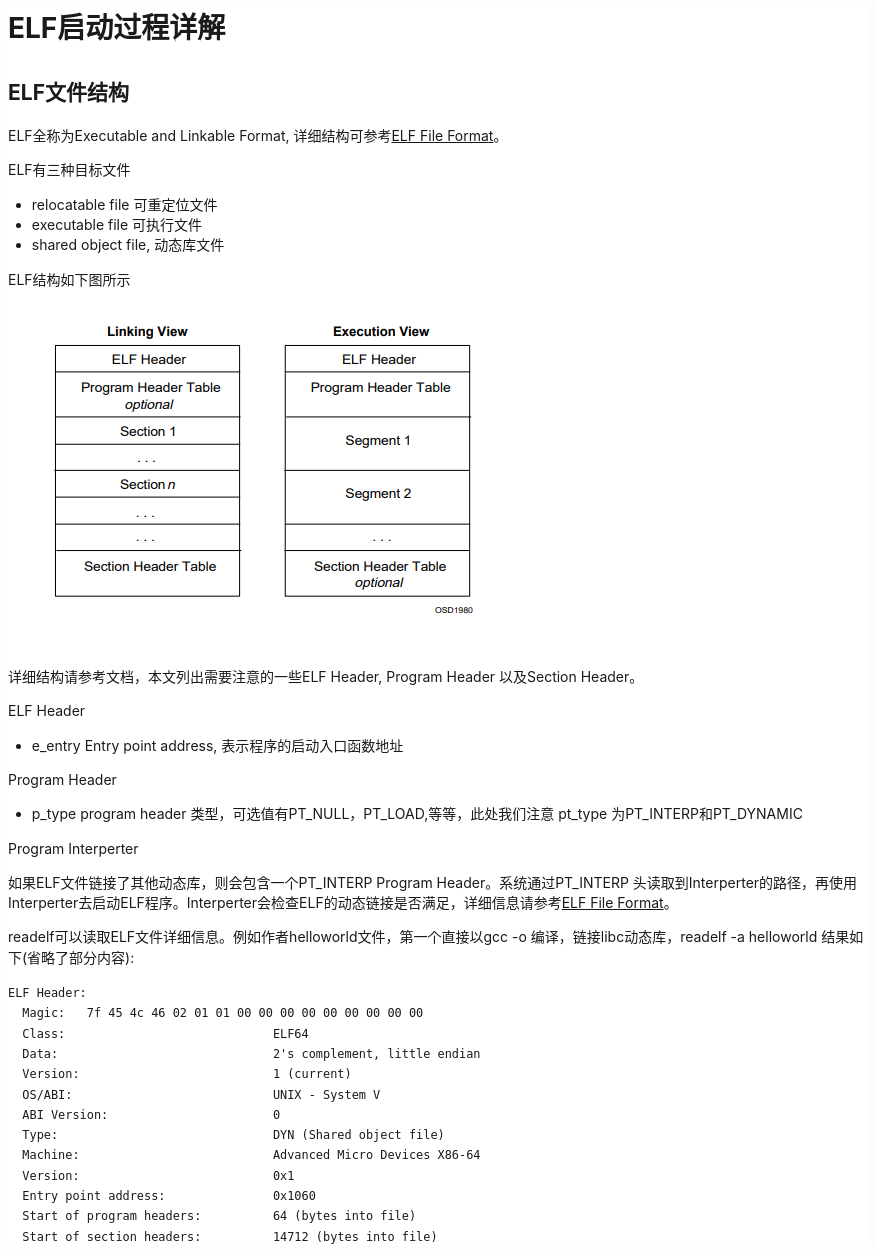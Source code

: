 # ELF启动过程详解

## ELF文件结构

ELF全称为Executable and Linkable Format, 详细结构可参考[ELF File Format](https://refspecs.linuxfoundation.org/elf/elf.pdf)。

ELF有三种目标文件
- relocatable file 可重定位文件
- executable file 可执行文件
- shared object file, 动态库文件

ELF结构如下图所示

![ELF File Format](./images/elf_format.png)

详细结构请参考文档，本文列出需要注意的一些ELF Header, Program Header 以及Section Header。

ELF Header 
- e_entry Entry point address, 表示程序的启动入口函数地址
  

Program Header

- p_type program header 类型，可选值有PT_NULL，PT_LOAD,等等，此处我们注意   pt_type 为PT_INTERP和PT_DYNAMIC


Program Interperter

如果ELF文件链接了其他动态库，则会包含一个PT_INTERP Program Header。系统通过PT_INTERP 头读取到Interperter的路径，再使用Interperter去启动ELF程序。Interperter会检查ELF的动态链接是否满足，详细信息请参考[ELF File Format](https://refspecs.linuxfoundation.org/elf/elf.pdf)。

readelf可以读取ELF文件详细信息。例如作者helloworld文件，第一个直接以gcc -o 编译，链接libc动态库，readelf -a helloworld 结果如下(省略了部分内容):

```
ELF Header:
  Magic:   7f 45 4c 46 02 01 01 00 00 00 00 00 00 00 00 00
  Class:                             ELF64
  Data:                              2's complement, little endian
  Version:                           1 (current)
  OS/ABI:                            UNIX - System V
  ABI Version:                       0
  Type:                              DYN (Shared object file)
  Machine:                           Advanced Micro Devices X86-64
  Version:                           0x1
  Entry point address:               0x1060
  Start of program headers:          64 (bytes into file)
  Start of section headers:          14712 (bytes into file)
```